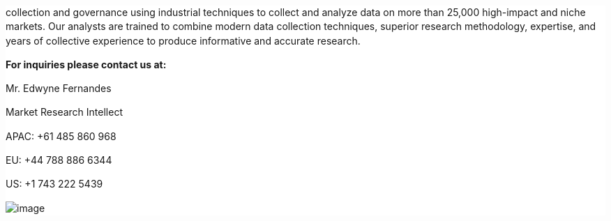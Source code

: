 collection and governance using industrial techniques to collect and analyze data on more than 25,000 high-impact and niche markets. Our analysts are trained to combine modern data collection techniques, superior research methodology, expertise, and years of collective experience to produce informative and accurate research.</span></p><p><strong>For inquiries please contact us at:</strong></p><p>Mr. Edwyne Fernandes</p><p>Market Research Intellect</p><p>APAC: +61 485 860 968</p><p>EU: +44 788 886 6344</p><p>US: +1 743 222 5439</p>
![image](https://github.com/user-attachments/assets/f2f87fe6-d34a-4e91-9df5-81e00e979c3b)
